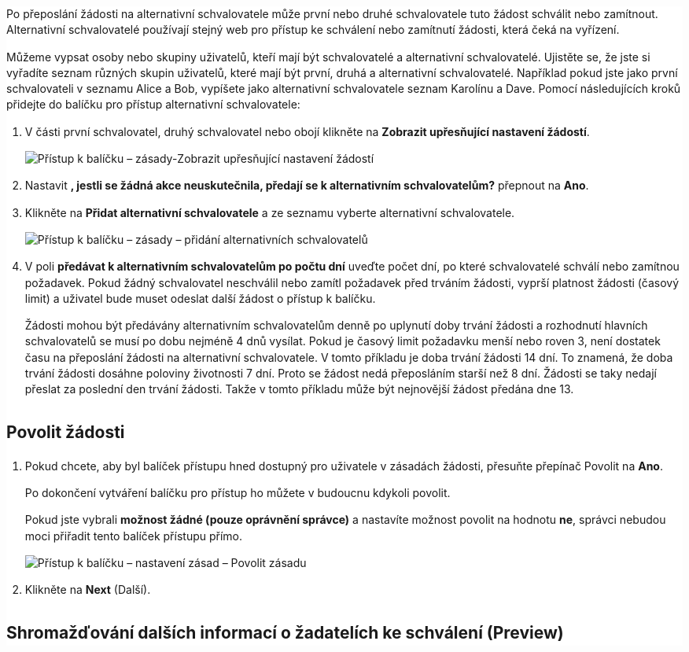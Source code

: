 Po přeposlání žádosti na alternativní schvalovatele může první nebo druhé schvalovatele tuto žádost schválit nebo zamítnout. Alternativní schvalovatelé používají stejný web pro přístup ke schválení nebo zamítnutí žádosti, která čeká na vyřízení.

Můžeme vypsat osoby nebo skupiny uživatelů, kteří mají být schvalovatelé a alternativní schvalovatelé. Ujistěte se, že jste si vyřadíte seznam různých skupin uživatelů, které mají být první, druhá a alternativní schvalovatelé.
Například pokud jste jako první schvalovateli v seznamu Alice a Bob, vypíšete jako alternativní schvalovatele seznam Karolínu a Dave. Pomocí následujících kroků přidejte do balíčku pro přístup alternativní schvalovatele:

1. V části první schvalovatel, druhý schvalovatel nebo obojí klikněte na **Zobrazit upřesňující nastavení žádostí**.

    ![Přístup k balíčku – zásady-Zobrazit upřesňující nastavení žádostí](./media/entitlement-management-access-package-approval-policy/alternate-approvers-click-advanced-request.png)

1. Nastavit **, jestli se žádná akce neuskutečnila, předají se k alternativním schvalovatelům?** přepnout na **Ano**.

1. Klikněte na **Přidat alternativní schvalovatele** a ze seznamu vyberte alternativní schvalovatele.

    ![Přístup k balíčku – zásady – přidání alternativních schvalovatelů](./media/entitlement-management-access-package-approval-policy/alternate-approvers-add.png)

1. V poli **předávat k alternativním schvalovatelům po počtu dní** uveďte počet dní, po které schvalovatelé schválí nebo zamítnou požadavek. Pokud žádný schvalovatel neschválil nebo zamítl požadavek před trváním žádosti, vyprší platnost žádosti (časový limit) a uživatel bude muset odeslat další žádost o přístup k balíčku. 

    Žádosti mohou být předávány alternativním schvalovatelům denně po uplynutí doby trvání žádosti a rozhodnutí hlavních schvalovatelů se musí po dobu nejméně 4 dnů vysílat. Pokud je časový limit požadavku menší nebo roven 3, není dostatek času na přeposlání žádosti na alternativní schvalovatele. V tomto příkladu je doba trvání žádosti 14 dní. To znamená, že doba trvání žádosti dosáhne poloviny životnosti 7 dní. Proto se žádost nedá přeposláním starší než 8 dní. Žádosti se taky nedají přeslat za poslední den trvání žádosti. Takže v tomto příkladu může být nejnovější žádost předána dne 13.

## <a name="enable-requests"></a>Povolit žádosti

1. Pokud chcete, aby byl balíček přístupu hned dostupný pro uživatele v zásadách žádosti, přesuňte přepínač Povolit na **Ano**.

    Po dokončení vytváření balíčku pro přístup ho můžete v budoucnu kdykoli povolit.

    Pokud jste vybrali **možnost žádné (pouze oprávnění správce)** a nastavíte možnost povolit na hodnotu **ne**, správci nebudou moci přiřadit tento balíček přístupu přímo.

    ![Přístup k balíčku – nastavení zásad – Povolit zásadu](./media/entitlement-management-access-package-approval-policy/enable-requests.png)

1. Klikněte na **Next** (Další).

## <a name="collect-additional-requestor-information-for-approval-preview"></a>Shromažďování dalších informací o žadatelích ke schválení (Preview)
